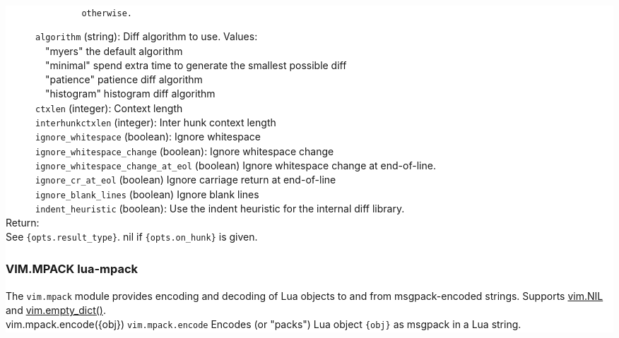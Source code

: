                    otherwise.
</div><div class="help-li" style="margin-left: 3rem;"> <code>algorithm</code> (string):
                   Diff algorithm to use. Values:
</div><div class="help-li" style="margin-left: 4rem;"> "myers"      the default algorithm
</div><div class="help-li" style="margin-left: 4rem;"> "minimal"    spend extra time to generate the
                                  smallest possible diff
</div><div class="help-li" style="margin-left: 4rem;"> "patience"   patience diff algorithm
</div><div class="help-li" style="margin-left: 4rem;"> "histogram"  histogram diff algorithm
</div><div class="help-li" style="margin-left: 3rem;"> <code>ctxlen</code> (integer): Context length
</div><div class="help-li" style="margin-left: 3rem;"> <code>interhunkctxlen</code> (integer):
                   Inter hunk context length
</div><div class="help-li" style="margin-left: 3rem;"> <code>ignore_whitespace</code> (boolean):
                   Ignore whitespace
</div><div class="help-li" style="margin-left: 3rem;"> <code>ignore_whitespace_change</code> (boolean):
                   Ignore whitespace change
</div><div class="help-li" style="margin-left: 3rem;"> <code>ignore_whitespace_change_at_eol</code> (boolean)
                   Ignore whitespace change at end-of-line.
</div><div class="help-li" style="margin-left: 3rem;"> <code>ignore_cr_at_eol</code> (boolean)
                   Ignore carriage return at end-of-line
</div><div class="help-li" style="margin-left: 3rem;"> <code>ignore_blank_lines</code> (boolean)
                   Ignore blank lines
</div><div class="help-li" style="margin-left: 3rem;"> <code>indent_heuristic</code> (boolean):
                   Use the indent heuristic for the internal
                   diff library.
</div>
</div>
<div class="help-para">
<div class="help-column_heading">    Return:</div>
        See <code>{opts.result_type}</code>. nil if <code>{opts.on_hunk}</code> is given.

</div>
<div class="help-para">
<h3 class="help-heading">VIM.MPACK<span class="help-heading-tags">                                                          <a name="lua-mpack"></a><span class="help-tag">lua-mpack</span></span></h3>


</div>
<div class="help-para">
The <a name="vim.mpack"></a><code class="help-tag">vim.mpack</code> module provides encoding and decoding of Lua objects to and
from msgpack-encoded strings. Supports <a href="/neovim-docs-web/en/lua#vim.NIL">vim.NIL</a> and <a href="/neovim-docs-web/en/lua#vim.empty_dict()">vim.empty_dict()</a>.

</div>
<div class="help-para">
vim.mpack.encode({obj})                                     <a name="vim.mpack.encode"></a><code class="help-tag-right">vim.mpack.encode</code>
    Encodes (or "packs") Lua object <code>{obj}</code> as msgpack in a Lua string.
